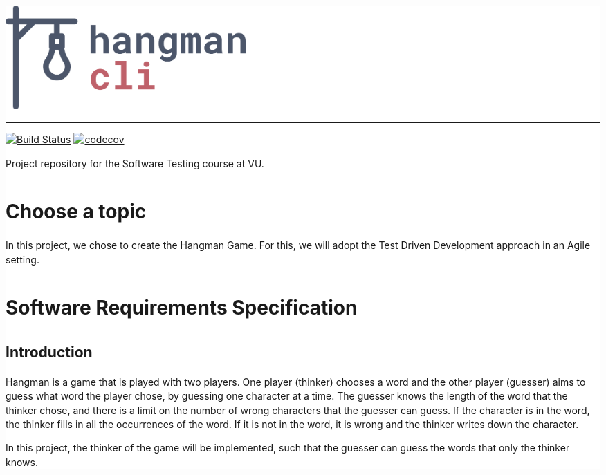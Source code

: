 <img src="assets/logo.png" height="150px" />

---

[![Build Status](https://www.travis-ci.com/marinoandrea/hangman-software-testing.svg?token=oQZSVvHp9LbB8M8icK4Z&branch=main)](https://www.travis-ci.com/marinoandrea/hangman-software-testing)
[![codecov](https://codecov.io/gh/marinoandrea/hangman-software-testing/branch/main/graph/badge.svg?token=0PZNNSXFL5)](https://codecov.io/gh/marinoandrea/hangman-software-testing)

Project repository for the Software Testing course at VU.

# Choose a topic

In this project, we chose to create the Hangman Game.
For this, we will adopt the Test Driven Development approach in an Agile setting.

# Software Requirements Specification



## **Introduction**

Hangman is a game that is played with two players.
One player (thinker) chooses a word and the other player (guesser) aims to guess what word the player chose, by guessing one character at a time.
The guesser knows the length of the word that the thinker chose, and there is a limit on the number of wrong characters that the guesser can guess.
If the character is in the word, the thinker fills in all the occurrences of the word.
If it is not in the word, it is wrong and the thinker writes down the character.

In this project, the thinker of the game will be implemented, such that the guesser can guess the words that only the thinker knows.
